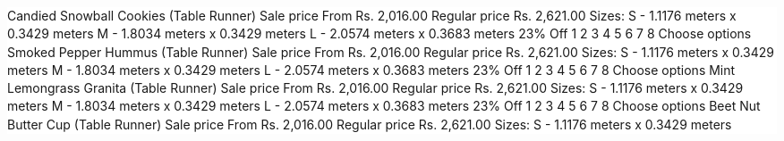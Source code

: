 Candied Snowball Cookies (Table Runner)
Sale price
From Rs. 2,016.00
Regular price
Rs. 2,621.00
Sizes:
S - 1.1176 meters x 0.3429 meters
M - 1.8034 meters x 0.3429 meters
L - 2.0574 meters x 0.3683 meters
23% Off
1
2
3
4
5
6
7
8
Choose options
Smoked Pepper Hummus (Table Runner)
Sale price
From Rs. 2,016.00
Regular price
Rs. 2,621.00
Sizes:
S - 1.1176 meters x 0.3429 meters
M - 1.8034 meters x 0.3429 meters
L - 2.0574 meters x 0.3683 meters
23% Off
1
2
3
4
5
6
7
8
Choose options
Mint Lemongrass Granita (Table Runner)
Sale price
From Rs. 2,016.00
Regular price
Rs. 2,621.00
Sizes:
S - 1.1176 meters x 0.3429 meters
M - 1.8034 meters x 0.3429 meters
L - 2.0574 meters x 0.3683 meters
23% Off
1
2
3
4
5
6
7
8
Choose options
Beet Nut Butter Cup (Table Runner)
Sale price
From Rs. 2,016.00
Regular price
Rs. 2,621.00
Sizes:
S - 1.1176 meters x 0.3429 meters